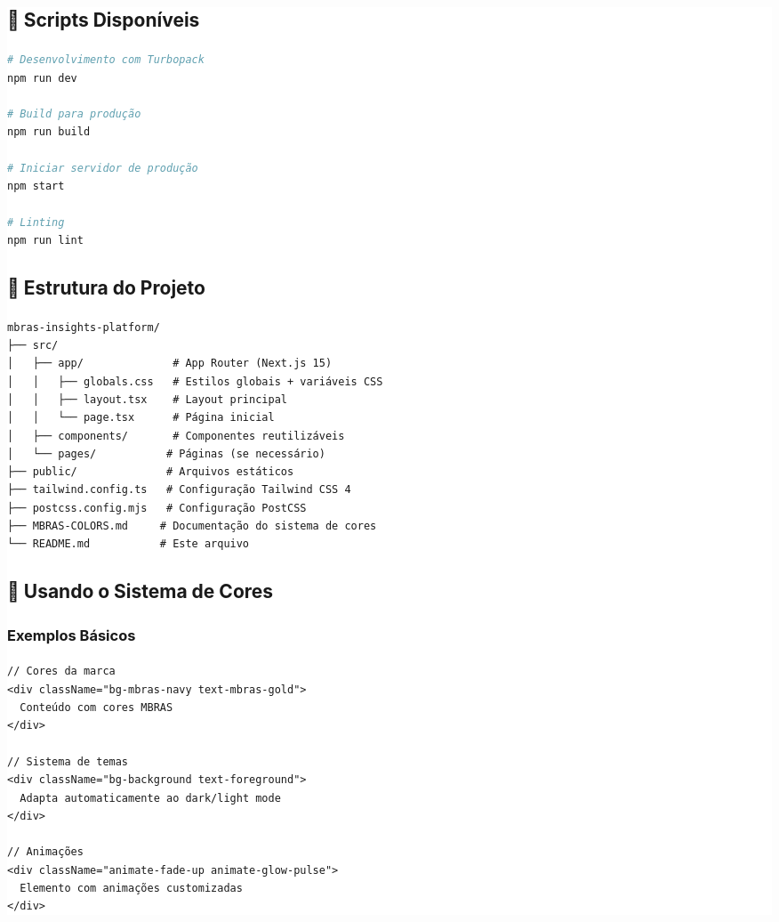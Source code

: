 ## 🎯 Scripts Disponíveis

```bash
# Desenvolvimento com Turbopack
npm run dev

# Build para produção
npm run build

# Iniciar servidor de produção
npm start

# Linting
npm run lint
```

## 📁 Estrutura do Projeto

```
mbras-insights-platform/
├── src/
│   ├── app/              # App Router (Next.js 15)
│   │   ├── globals.css   # Estilos globais + variáveis CSS
│   │   ├── layout.tsx    # Layout principal
│   │   └── page.tsx      # Página inicial
│   ├── components/       # Componentes reutilizáveis
│   └── pages/           # Páginas (se necessário)
├── public/              # Arquivos estáticos
├── tailwind.config.ts   # Configuração Tailwind CSS 4
├── postcss.config.mjs   # Configuração PostCSS
├── MBRAS-COLORS.md     # Documentação do sistema de cores
└── README.md           # Este arquivo
```

## 🎨 Usando o Sistema de Cores

### Exemplos Básicos
```tsx
// Cores da marca
<div className="bg-mbras-navy text-mbras-gold">
  Conteúdo com cores MBRAS
</div>

// Sistema de temas
<div className="bg-background text-foreground">
  Adapta automaticamente ao dark/light mode
</div>

// Animações
<div className="animate-fade-up animate-glow-pulse">
  Elemento com animações customizadas
</div>
```
